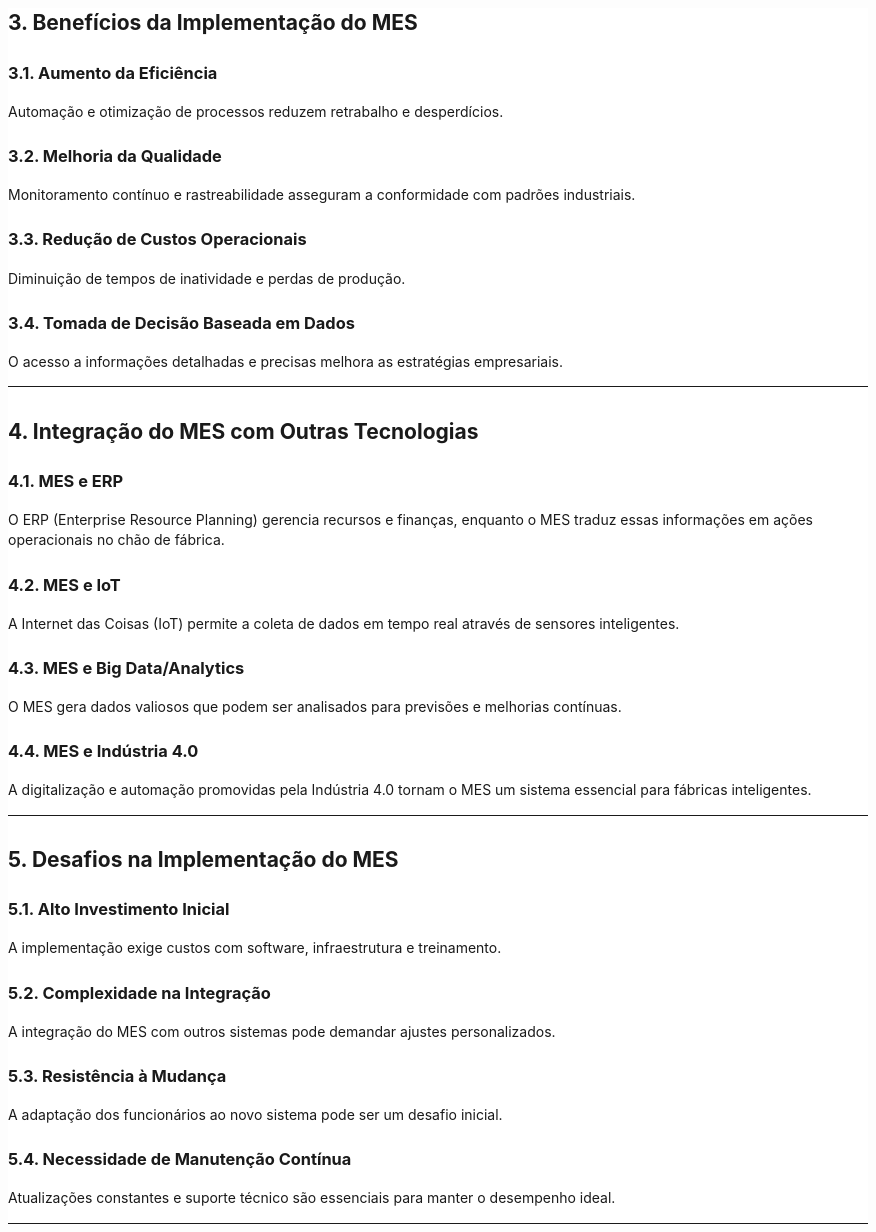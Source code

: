 
## **3. Benefícios da Implementação do MES**
### **3.1. Aumento da Eficiência**
Automação e otimização de processos reduzem retrabalho e desperdícios.

### **3.2. Melhoria da Qualidade**
Monitoramento contínuo e rastreabilidade asseguram a conformidade com padrões industriais.

### **3.3. Redução de Custos Operacionais**
Diminuição de tempos de inatividade e perdas de produção.

### **3.4. Tomada de Decisão Baseada em Dados**
O acesso a informações detalhadas e precisas melhora as estratégias empresariais.

---

## **4. Integração do MES com Outras Tecnologias**
### **4.1. MES e ERP**
O ERP (Enterprise Resource Planning) gerencia recursos e finanças, enquanto o MES traduz essas informações em ações operacionais no chão de fábrica.

### **4.2. MES e IoT**
A Internet das Coisas (IoT) permite a coleta de dados em tempo real através de sensores inteligentes.

### **4.3. MES e Big Data/Analytics**
O MES gera dados valiosos que podem ser analisados para previsões e melhorias contínuas.

### **4.4. MES e Indústria 4.0**
A digitalização e automação promovidas pela Indústria 4.0 tornam o MES um sistema essencial para fábricas inteligentes.

---

## **5. Desafios na Implementação do MES**
### **5.1. Alto Investimento Inicial**
A implementação exige custos com software, infraestrutura e treinamento.

### **5.2. Complexidade na Integração**
A integração do MES com outros sistemas pode demandar ajustes personalizados.

### **5.3. Resistência à Mudança**
A adaptação dos funcionários ao novo sistema pode ser um desafio inicial.

### **5.4. Necessidade de Manutenção Contínua**
Atualizações constantes e suporte técnico são essenciais para manter o desempenho ideal.

---